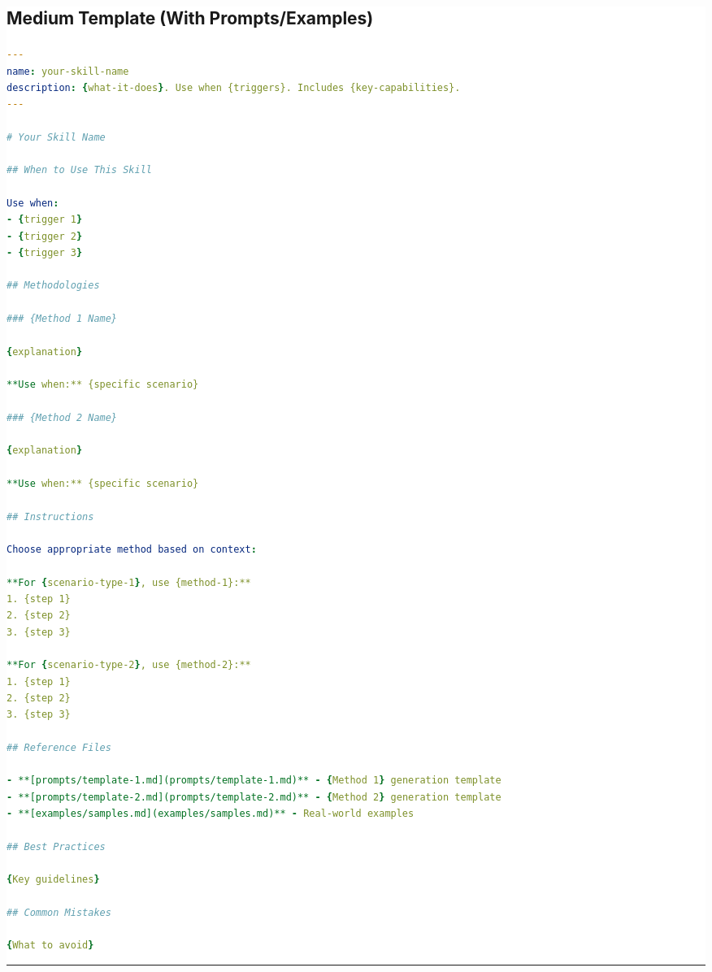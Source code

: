 
## Medium Template (With Prompts/Examples)

```yaml
---
name: your-skill-name
description: {what-it-does}. Use when {triggers}. Includes {key-capabilities}.
---

# Your Skill Name

## When to Use This Skill

Use when:
- {trigger 1}
- {trigger 2}
- {trigger 3}

## Methodologies

### {Method 1 Name}

{explanation}

**Use when:** {specific scenario}

### {Method 2 Name}

{explanation}

**Use when:** {specific scenario}

## Instructions

Choose appropriate method based on context:

**For {scenario-type-1}, use {method-1}:**
1. {step 1}
2. {step 2}
3. {step 3}

**For {scenario-type-2}, use {method-2}:**
1. {step 1}
2. {step 2}
3. {step 3}

## Reference Files

- **[prompts/template-1.md](prompts/template-1.md)** - {Method 1} generation template
- **[prompts/template-2.md](prompts/template-2.md)** - {Method 2} generation template
- **[examples/samples.md](examples/samples.md)** - Real-world examples

## Best Practices

{Key guidelines}

## Common Mistakes

{What to avoid}
```

---